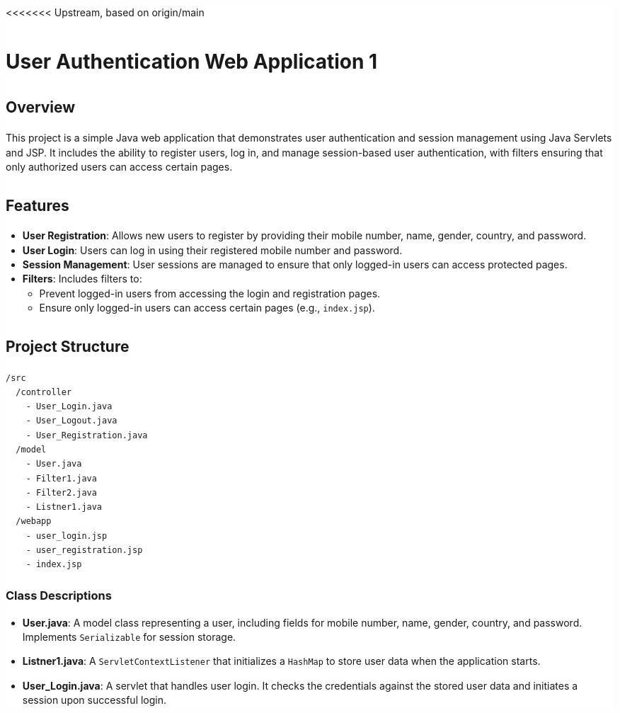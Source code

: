 <<<<<<< Upstream, based on origin/main
# User Authentication Web Application 1

## Overview

This project is a simple Java web application that demonstrates user authentication and session management using Java Servlets and JSP. It includes the ability to register users, log in, and manage session-based user authentication, with filters ensuring that only authorized users can access certain pages.

## Features

- **User Registration**: Allows new users to register by providing their mobile number, name, gender, country, and password.
- **User Login**: Users can log in using their registered mobile number and password.
- **Session Management**: User sessions are managed to ensure that only logged-in users can access protected pages.
- **Filters**: Includes filters to:
  - Prevent logged-in users from accessing the login and registration pages.
  - Ensure only logged-in users can access certain pages (e.g., `index.jsp`).

## Project Structure

```plaintext
/src
  /controller
    - User_Login.java
    - User_Logout.java
    - User_Registration.java
  /model
    - User.java
    - Filter1.java
    - Filter2.java
    - Listner1.java
  /webapp
    - user_login.jsp
    - user_registration.jsp
    - index.jsp
```

### Class Descriptions

- **User.java**: A model class representing a user, including fields for mobile number, name, gender, country, and password. Implements `Serializable` for session storage.

- **Listner1.java**: A `ServletContextListener` that initializes a `HashMap` to store user data when the application starts.

- **User_Login.java**: A servlet that handles user login. It checks the credentials against the stored user data and initiates a session upon successful login.
